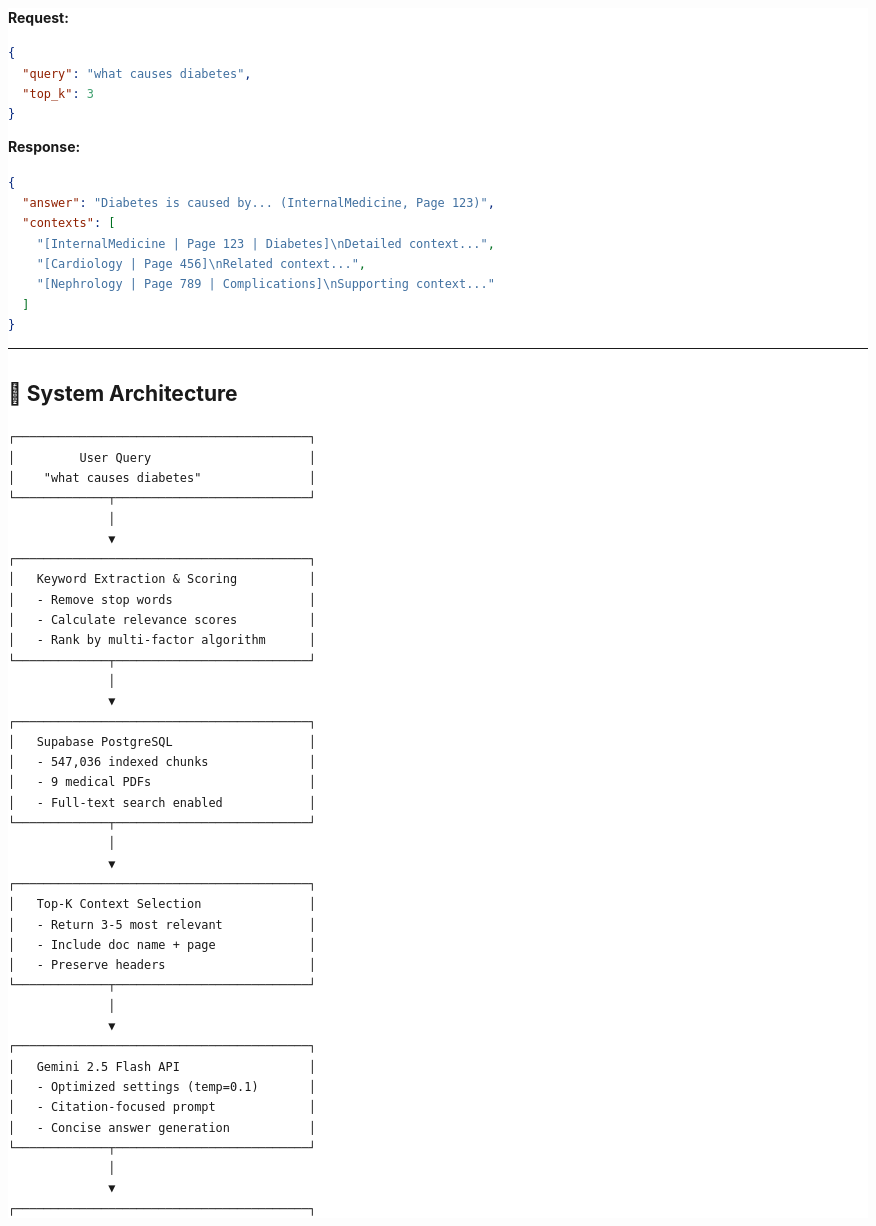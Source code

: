 **Request:**

```json
{
  "query": "what causes diabetes",
  "top_k": 3
}
```

**Response:**

```json
{
  "answer": "Diabetes is caused by... (InternalMedicine, Page 123)",
  "contexts": [
    "[InternalMedicine | Page 123 | Diabetes]\nDetailed context...",
    "[Cardiology | Page 456]\nRelated context...",
    "[Nephrology | Page 789 | Complications]\nSupporting context..."
  ]
}
```

---

## 🔧 System Architecture

```
┌─────────────────────────────────────────┐
│         User Query                      │
│    "what causes diabetes"               │
└─────────────┬───────────────────────────┘
              │
              ▼
┌─────────────────────────────────────────┐
│   Keyword Extraction & Scoring          │
│   - Remove stop words                   │
│   - Calculate relevance scores          │
│   - Rank by multi-factor algorithm      │
└─────────────┬───────────────────────────┘
              │
              ▼
┌─────────────────────────────────────────┐
│   Supabase PostgreSQL                   │
│   - 547,036 indexed chunks              │
│   - 9 medical PDFs                      │
│   - Full-text search enabled            │
└─────────────┬───────────────────────────┘
              │
              ▼
┌─────────────────────────────────────────┐
│   Top-K Context Selection               │
│   - Return 3-5 most relevant            │
│   - Include doc name + page             │
│   - Preserve headers                    │
└─────────────┬───────────────────────────┘
              │
              ▼
┌─────────────────────────────────────────┐
│   Gemini 2.5 Flash API                  │
│   - Optimized settings (temp=0.1)       │
│   - Citation-focused prompt             │
│   - Concise answer generation           │
└─────────────┬───────────────────────────┘
              │
              ▼
┌─────────────────────────────────────────┐
```